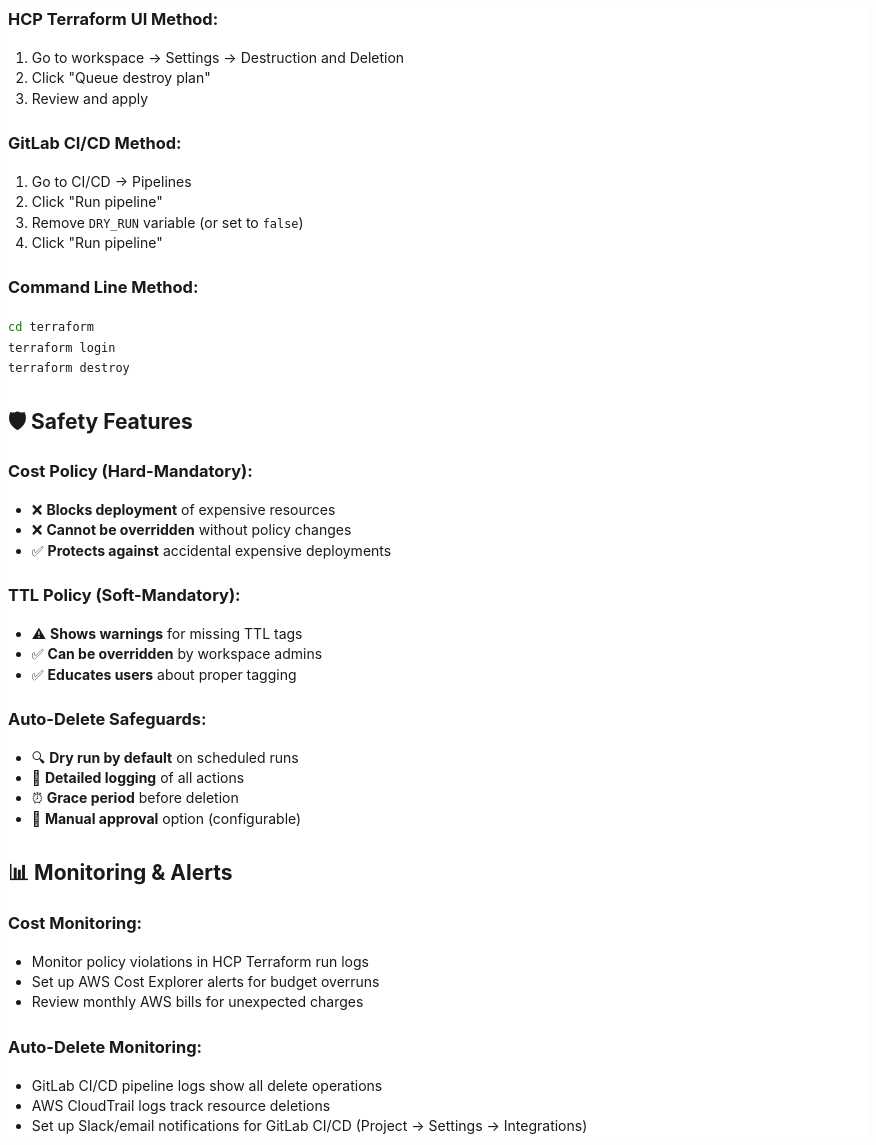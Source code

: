 ### **HCP Terraform UI Method**:
1. Go to workspace → Settings → Destruction and Deletion
2. Click "Queue destroy plan"
3. Review and apply

### **GitLab CI/CD Method**:
1. Go to CI/CD → Pipelines
2. Click "Run pipeline"
3. Remove `DRY_RUN` variable (or set to `false`)
4. Click "Run pipeline"

### **Command Line Method**:
```bash
cd terraform
terraform login
terraform destroy
```

## 🛡️ **Safety Features**

### **Cost Policy** (Hard-Mandatory):
- ❌ **Blocks deployment** of expensive resources
- ❌ **Cannot be overridden** without policy changes
- ✅ **Protects against** accidental expensive deployments

### **TTL Policy** (Soft-Mandatory):
- ⚠️ **Shows warnings** for missing TTL tags
- ✅ **Can be overridden** by workspace admins
- ✅ **Educates users** about proper tagging

### **Auto-Delete Safeguards**:
- 🔍 **Dry run by default** on scheduled runs
- 📝 **Detailed logging** of all actions
- ⏰ **Grace period** before deletion
- 🚫 **Manual approval** option (configurable)

## 📊 **Monitoring & Alerts**

### **Cost Monitoring**:
- Monitor policy violations in HCP Terraform run logs
- Set up AWS Cost Explorer alerts for budget overruns
- Review monthly AWS bills for unexpected charges

### **Auto-Delete Monitoring**:
- GitLab CI/CD pipeline logs show all delete operations
- AWS CloudTrail logs track resource deletions
- Set up Slack/email notifications for GitLab CI/CD (Project → Settings → Integrations)
